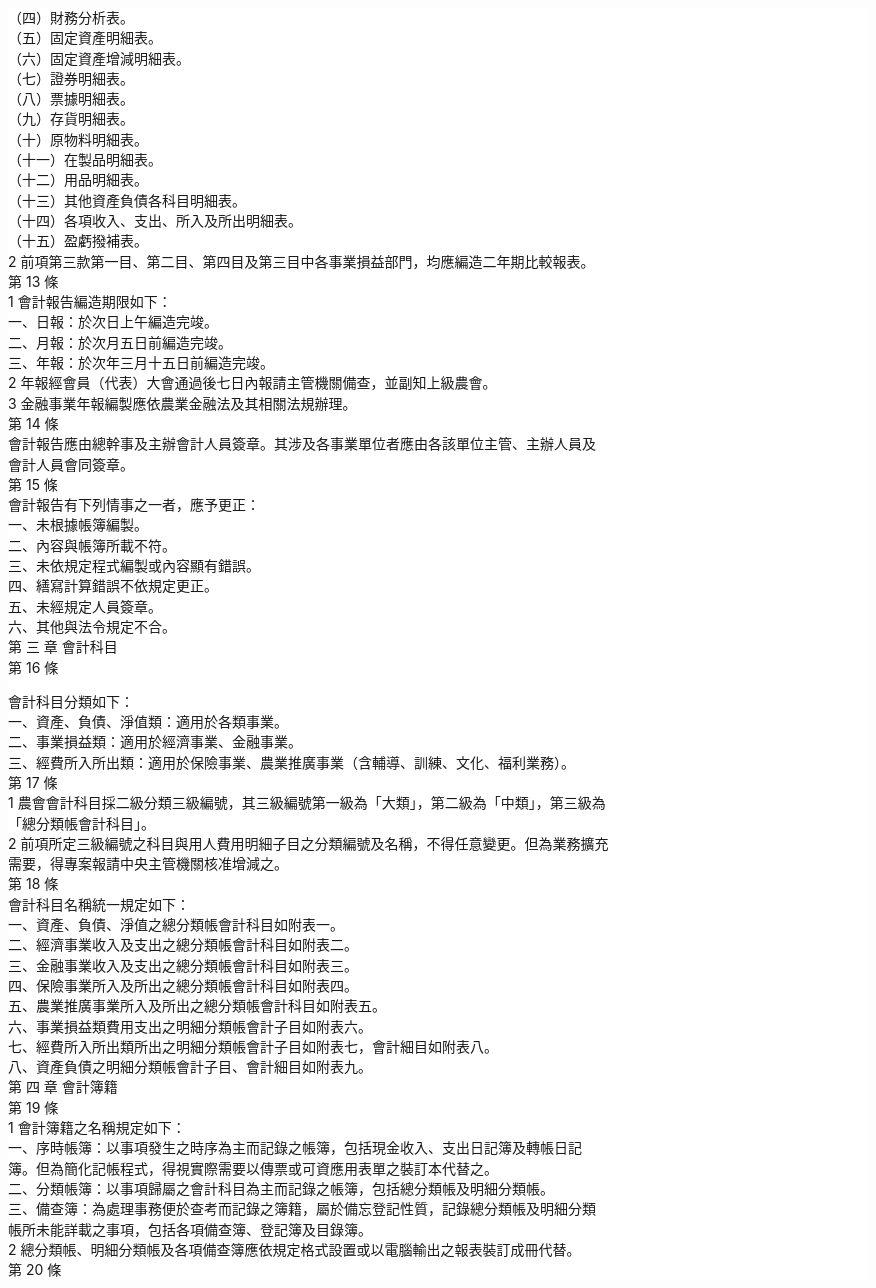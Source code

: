 
（四）財務分析表。  
（五）固定資產明細表。  
（六）固定資產增減明細表。  
（七）證券明細表。  
（八）票據明細表。  
（九）存貨明細表。  
（十）原物料明細表。  
（十一）在製品明細表。  
（十二）用品明細表。  
（十三）其他資產負債各科目明細表。  
（十四）各項收入、支出、所入及所出明細表。  
（十五）盈虧撥補表。  
2 前項第三款第一目、第二目、第四目及第三目中各事業損益部門，均應編造二年期比較報表。  
第 13 條  
1 會計報告編造期限如下：  
一、日報：於次日上午編造完竣。  
二、月報：於次月五日前編造完竣。  
三、年報：於次年三月十五日前編造完竣。  
2 年報經會員（代表）大會通過後七日內報請主管機關備查，並副知上級農會。  
3 金融事業年報編製應依農業金融法及其相關法規辦理。  
第 14 條  
會計報告應由總幹事及主辦會計人員簽章。其涉及各事業單位者應由各該單位主管、主辦人員及  
會計人員會同簽章。  
第 15 條  
會計報告有下列情事之一者，應予更正：  
一、未根據帳簿編製。  
二、內容與帳簿所載不符。  
三、未依規定程式編製或內容顯有錯誤。  
四、繕寫計算錯誤不依規定更正。  
五、未經規定人員簽章。  
六、其他與法令規定不合。  
第 三 章 會計科目  
第 16 條  


會計科目分類如下：  
一、資產、負債、淨值類：適用於各類事業。  
二、事業損益類：適用於經濟事業、金融事業。  
三、經費所入所出類：適用於保險事業、農業推廣事業（含輔導、訓練、文化、福利業務）。  
第 17 條  
1 農會會計科目採二級分類三級編號，其三級編號第一級為「大類」，第二級為「中類」，第三級為  
「總分類帳會計科目」。  
2 前項所定三級編號之科目與用人費用明細子目之分類編號及名稱，不得任意變更。但為業務擴充  
需要，得專案報請中央主管機關核准增減之。  
第 18 條  
會計科目名稱統一規定如下：  
一、資產、負債、淨值之總分類帳會計科目如附表一。  
二、經濟事業收入及支出之總分類帳會計科目如附表二。  
三、金融事業收入及支出之總分類帳會計科目如附表三。  
四、保險事業所入及所出之總分類帳會計科目如附表四。  
五、農業推廣事業所入及所出之總分類帳會計科目如附表五。  
六、事業損益類費用支出之明細分類帳會計子目如附表六。  
七、經費所入所出類所出之明細分類帳會計子目如附表七，會計細目如附表八。  
八、資產負債之明細分類帳會計子目、會計細目如附表九。  
第 四 章 會計簿籍  
第 19 條  
1 會計簿籍之名稱規定如下：  
一、序時帳簿：以事項發生之時序為主而記錄之帳簿，包括現金收入、支出日記簿及轉帳日記  
簿。但為簡化記帳程式，得視實際需要以傳票或可資應用表單之裝訂本代替之。  
二、分類帳簿：以事項歸屬之會計科目為主而記錄之帳簿，包括總分類帳及明細分類帳。  
三、備查簿：為處理事務便於查考而記錄之簿籍，屬於備忘登記性質，記錄總分類帳及明細分類  
帳所未能詳載之事項，包括各項備查簿、登記簿及目錄簿。  
2 總分類帳、明細分類帳及各項備查簿應依規定格式設置或以電腦輸出之報表裝訂成冊代替。  
第 20 條  